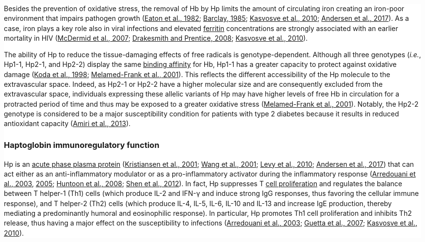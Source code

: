 Besides the prevention of oxidative stress, the removal of Hb by Hp limits the amount of circulating iron creating an iron-poor environment that impairs pathogen growth ([Eaton et al., 1982](https://www.sciencedirect.com/science/article/pii/S009829972030011X#bib143); [Barclay, 1985](https://www.sciencedirect.com/science/article/pii/S009829972030011X#bib56); [Kasvosve et al., 2010](https://www.sciencedirect.com/science/article/pii/S009829972030011X#bib228); [Andersen et al., 2017](https://www.sciencedirect.com/science/article/pii/S009829972030011X#bib16)). As a case, iron plays a key role also in viral infections and elevated [ferritin](https://www.sciencedirect.com/topics/biochemistry-genetics-and-molecular-biology/ferritin "Learn more about ferritin from ScienceDirect's AI-generated Topic Pages") concentrations are strongly associated with an earlier mortality in HIV ([McDermid et al., 2007](https://www.sciencedirect.com/science/article/pii/S009829972030011X#bib283); [Drakesmith and Prentice, 2008](https://www.sciencedirect.com/science/article/pii/S009829972030011X#bib141); [Kasvosve et al., 2010](https://www.sciencedirect.com/science/article/pii/S009829972030011X#bib228)).

The ability of Hp to reduce the tissue-damaging effects of free radicals is genotype-dependent. Although all three genotypes (_i.e._, Hp1-1, Hp2-1, and Hp2-2) display the same [binding affinity](https://www.sciencedirect.com/topics/biochemistry-genetics-and-molecular-biology/binding-affinity "Learn more about binding affinity from ScienceDirect's AI-generated Topic Pages") for Hb, Hp1-1 has a greater capacity to protect against oxidative damage ([Koda et al., 1998](https://www.sciencedirect.com/science/article/pii/S009829972030011X#bib240); [Melamed-Frank et al., 2001](https://www.sciencedirect.com/science/article/pii/S009829972030011X#bib285)). This reflects the different accessibility of the Hp molecule to the extravascular space. Indeed, as Hp2-1 or Hp2-2 have a higher molecular size and are consequently excluded from the extravascular space, individuals expressing these allelic variants of Hp may have higher levels of free Hb in circulation for a protracted period of time and thus may be exposed to a greater oxidative stress ([Melamed-Frank et al., 2001](https://www.sciencedirect.com/science/article/pii/S009829972030011X#bib285)). Notably, the Hp2-2 genotype is considered to be a major susceptibility condition for patients with type 2 diabetes because it results in reduced antioxidant capacity ([Amiri et al., 2013](https://www.sciencedirect.com/science/article/pii/S009829972030011X#bib13)).
### Haptoglobin immunoregulatory function

Hp is an [acute phase plasma protein](https://www.sciencedirect.com/topics/biochemistry-genetics-and-molecular-biology/acute-phase-protein "Learn more about acute phase plasma protein from ScienceDirect's AI-generated Topic Pages") ([Kristiansen et al., 2001](https://www.sciencedirect.com/science/article/pii/S009829972030011X#bib244); [Wang et al., 2001](https://www.sciencedirect.com/science/article/pii/S009829972030011X#bib436); [Levy et al., 2010](https://www.sciencedirect.com/science/article/pii/S009829972030011X#bib259); [Andersen et al., 2017](https://www.sciencedirect.com/science/article/pii/S009829972030011X#bib16)) that can act either as an anti-inflammatory modulator or as a pro-inflammatory activator during the inflammatory response ([Arredouani et al., 2003](https://www.sciencedirect.com/science/article/pii/S009829972030011X#bib22), [2005](https://www.sciencedirect.com/science/article/pii/S009829972030011X#bib23); [Huntoon et al., 2008](https://www.sciencedirect.com/science/article/pii/S009829972030011X#bib210); [Shen et al., 2012](https://www.sciencedirect.com/science/article/pii/S009829972030011X#bib373)). In fact, Hp suppresses T [cell proliferation](https://www.sciencedirect.com/topics/biochemistry-genetics-and-molecular-biology/cell-proliferation "Learn more about cell proliferation from ScienceDirect's AI-generated Topic Pages") and regulates the balance between T helper-1 (Th1) cells (which produce IL-2 and IFN-γ and induce strong IgG responses, thus favoring the cellular immune response), and T helper-2 (Th2) cells (which produce IL-4, IL-5, IL-6, IL-10 and IL-13 and increase IgE production, thereby mediating a predominantly humoral and eosinophilic response). In particular, Hp promotes Th1 cell proliferation and inhibits Th2 release, thus having a major effect on the susceptibility to infections ([Arredouani et al., 2003](https://www.sciencedirect.com/science/article/pii/S009829972030011X#bib22); [Guetta et al., 2007](https://www.sciencedirect.com/science/article/pii/S009829972030011X#bib181); [Kasvosve et al., 2010](https://www.sciencedirect.com/science/article/pii/S009829972030011X#bib228)).
